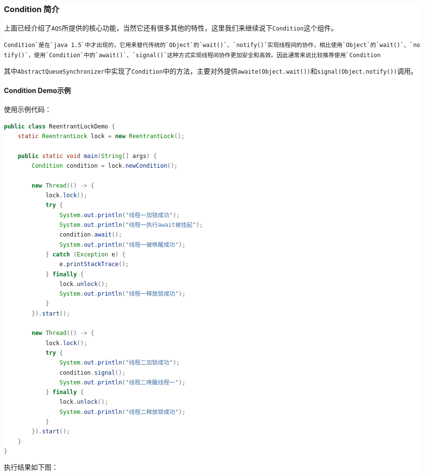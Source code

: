 ### **Condition 简介**

上面已经介绍了`AQS`所提供的核心功能，当然它还有很多其他的特性，这里我们来继续说下`Condition`这个组件。

```
Condition`是在`java 1.5`中才出现的，它用来替代传统的`Object`的`wait()`、`notify()`实现线程间的协作，相比使用`Object`的`wait()`、`notify()`，使用`Condition`中的`await()`、`signal()`这种方式实现线程间协作更加安全和高效。因此通常来说比较推荐使用`Condition
```

其中`AbstractQueueSynchronizer`中实现了`Condition`中的方法，主要对外提供`awaite(Object.wait())`和`signal(Object.notify())`调用。

#### Condition Demo示例

使用示例代码：

```java
public class ReentrantLockDemo {
    static ReentrantLock lock = new ReentrantLock();

    public static void main(String[] args) {
        Condition condition = lock.newCondition();

        new Thread(() -> {
            lock.lock();
            try {
                System.out.println("线程一加锁成功");
                System.out.println("线程一执行await被挂起");
                condition.await();
                System.out.println("线程一被唤醒成功");
            } catch (Exception e) {
                e.printStackTrace();
            } finally {
                lock.unlock();
                System.out.println("线程一释放锁成功");
            }
        }).start();

        new Thread(() -> {
            lock.lock();
            try {
                System.out.println("线程二加锁成功");
                condition.signal();
                System.out.println("线程二唤醒线程一");
            } finally {
                lock.unlock();
                System.out.println("线程二释放锁成功");
            }
        }).start();
    }
}
```

执行结果如下图：
